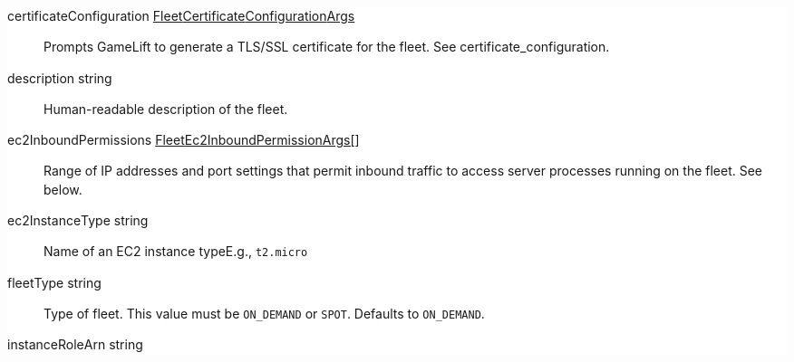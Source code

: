 </dd><dt class="property-optional"
            title="Optional">
        <span id="state_certificateconfiguration_nodejs">
<a data-swiftype-name="resource-property" data-swiftype-type="text" href="#state_certificateconfiguration_nodejs" style="color: inherit; text-decoration: inherit;">certificate<wbr>Configuration</a>
</span>
        <span class="property-indicator"></span>
        <span class="property-type"><a href="#fleetcertificateconfiguration">Fleet<wbr>Certificate<wbr>Configuration<wbr>Args</a></span>
    </dt>
    <dd><p>Prompts GameLift to generate a TLS/SSL certificate for the fleet. See certificate_configuration.</p>
</dd><dt class="property-optional"
            title="Optional">
        <span id="state_description_nodejs">
<a data-swiftype-name="resource-property" data-swiftype-type="text" href="#state_description_nodejs" style="color: inherit; text-decoration: inherit;">description</a>
</span>
        <span class="property-indicator"></span>
        <span class="property-type">string</span>
    </dt>
    <dd><p>Human-readable description of the fleet.</p>
</dd><dt class="property-optional"
            title="Optional">
        <span id="state_ec2inboundpermissions_nodejs">
<a data-swiftype-name="resource-property" data-swiftype-type="text" href="#state_ec2inboundpermissions_nodejs" style="color: inherit; text-decoration: inherit;">ec2Inbound<wbr>Permissions</a>
</span>
        <span class="property-indicator"></span>
        <span class="property-type"><a href="#fleetec2inboundpermission">Fleet<wbr>Ec2Inbound<wbr>Permission<wbr>Args[]</a></span>
    </dt>
    <dd><p>Range of IP addresses and port settings that permit inbound traffic to access server processes running on the fleet. See below.</p>
</dd><dt class="property-optional"
            title="Optional">
        <span id="state_ec2instancetype_nodejs">
<a data-swiftype-name="resource-property" data-swiftype-type="text" href="#state_ec2instancetype_nodejs" style="color: inherit; text-decoration: inherit;">ec2Instance<wbr>Type</a>
</span>
        <span class="property-indicator"></span>
        <span class="property-type">string</span>
    </dt>
    <dd><p>Name of an EC2 instance typeE.g., <code>t2.micro</code></p>
</dd><dt class="property-optional"
            title="Optional">
        <span id="state_fleettype_nodejs">
<a data-swiftype-name="resource-property" data-swiftype-type="text" href="#state_fleettype_nodejs" style="color: inherit; text-decoration: inherit;">fleet<wbr>Type</a>
</span>
        <span class="property-indicator"></span>
        <span class="property-type">string</span>
    </dt>
    <dd><p>Type of fleet. This value must be <code>ON_DEMAND</code> or <code>SPOT</code>. Defaults to <code>ON_DEMAND</code>.</p>
</dd><dt class="property-optional"
            title="Optional">
        <span id="state_instancerolearn_nodejs">
<a data-swiftype-name="resource-property" data-swiftype-type="text" href="#state_instancerolearn_nodejs" style="color: inherit; text-decoration: inherit;">instance<wbr>Role<wbr>Arn</a>
</span>
        <span class="property-indicator"></span>
        <span class="property-type">string</span>
    </dt>